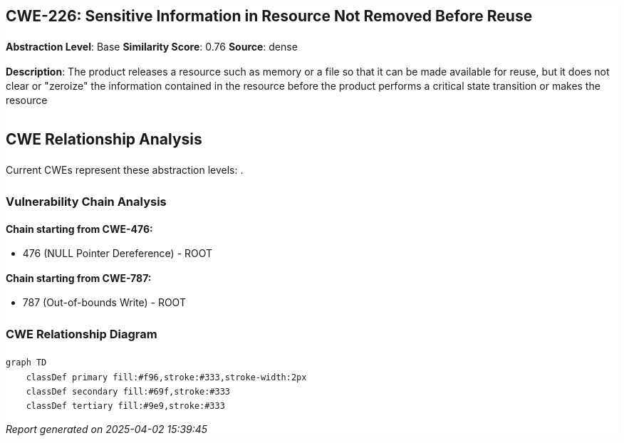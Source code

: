 ## CWE-226: Sensitive Information in Resource Not Removed Before Reuse
**Abstraction Level**: Base
**Similarity Score**: 0.76
**Source**: dense

**Description**:
The product releases a resource such as memory or a file so that it can be made available for reuse, but it does not clear or "zeroize" the information contained in the resource before the product performs a critical state transition or makes the resource


## CWE Relationship Analysis

Current CWEs represent these abstraction levels: .


### Vulnerability Chain Analysis

**Chain starting from CWE-476:**
- 476 (NULL Pointer Dereference) - ROOT


**Chain starting from CWE-787:**
- 787 (Out-of-bounds Write) - ROOT



### CWE Relationship Diagram

```mermaid
graph TD
    classDef primary fill:#f96,stroke:#333,stroke-width:2px
    classDef secondary fill:#69f,stroke:#333
    classDef tertiary fill:#9e9,stroke:#333
```



*Report generated on 2025-04-02 15:39:45*
